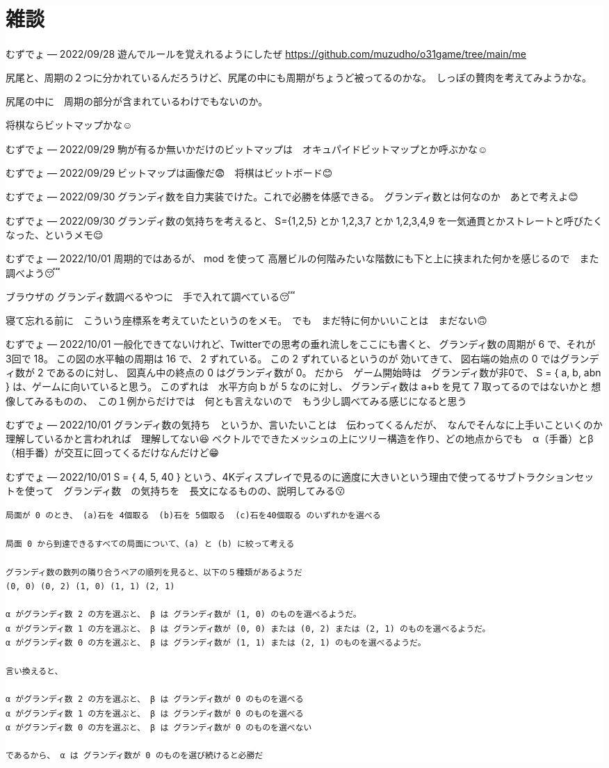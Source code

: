 # 雑談

むずでょ — 2022/09/28
遊んでルールを覚えれるようにしたぜ https://github.com/muzudho/o31game/tree/main/me

尻尾と、周期の２つに分かれているんだろうけど、尻尾の中にも周期がちょうど被ってるのかな。　しっぽの贅肉を考えてみようかな。

尻尾の中に　周期の部分が含まれているわけでもないのか。

将棋ならビットマップかな☺️

むずでょ — 2022/09/29
駒が有るか無いかだけのビットマップは　オキュパイドビットマップとか呼ぶかな☺️

むずでょ — 2022/09/29
ビットマップは画像だ😨　将棋はビットボード😊

むずでょ — 2022/09/30
グランディ数を自力実装でけた。これで必勝を体感できる。　グランディ数とは何なのか　あとで考えよ😊

むずでょ — 2022/09/30
グランディ数の気持ちを考えると、 S={1,2,5} とか 1,2,3,7 とか 1,2,3,4,9 を一気通貫とかストレートと呼びたくなった、というメモ😌

むずでょ — 2022/10/01
周期的ではあるが、 mod を使って 高層ビルの何階みたいな階数にも下と上に挟まれた何かを感じるので　また調べよう😴

ブラウザの グランディ数調べるやつに　手で入れて調べている😴

寝て忘れる前に　こういう座標系を考えていたというのをメモ。　でも　まだ特に何かいいことは　まだない🙃

むずでょ — 2022/10/01
一般化できてないけれど、Twitterでの思考の垂れ流しをここにも書くと、
グランディ数の周期が 6 で、それが 3回で 18。
この図の水平軸の周期は 16 で、 2 ずれている。
この 2 ずれているというのが 効いてきて、
図右端の始点の 0 ではグランディ数が 2 であるのに対し、
図真ん中の終点の 0 はグランディ数が 0。
だから　ゲーム開始時は　グランディ数が非0で、 S = { a, b, abn } は、ゲームに向いていると思う。
このずれは　水平方向 b が 5 なのに対し、 グランディ数は a+b を見て 7 取ってるのではないかと
想像してみるものの、　この１例からだけでは　何とも言えないので　もう少し調べてみる感じになると思う

むずでょ — 2022/10/01
グランディ数の気持ち　というか、言いたいことは　伝わってくるんだが、　なんでそんなに上手いこといくのか理解しているかと言われれば　理解してない😆 
ベクトルでできたメッシュの上にツリー構造を作り、どの地点からでも　α（手番）とβ（相手番）が交互に回ってくるだけなんだけど😁

むずでょ — 2022/10/01
S = { 4, 5, 40 } という、4Kディスプレイで見るのに適度に大きいという理由で使ってるサブトラクションセットを使って　グランディ数　の気持ちを　長文になるものの、説明してみる😗

```
局面が 0 のとき、 (a)石を 4個取る  (b)石を 5個取る  (c)石を40個取る のいずれかを選べる

局面 0 から到達できるすべての局面について、(a) と (b) に絞って考える

グランディ数の数列の隣り合うペアの順列を見ると、以下の５種類があるようだ
(0, 0) (0, 2) (1, 0) (1, 1) (2, 1)

α がグランディ数 2 の方を選ぶと、 β は グランディ数が (1, 0) のものを選べるようだ。
α がグランディ数 1 の方を選ぶと、 β は グランディ数が (0, 0) または (0, 2) または (2, 1) のものを選べるようだ。
α がグランディ数 0 の方を選ぶと、 β は グランディ数が (1, 1) または (2, 1) のものを選べるようだ。

言い換えると、

α がグランディ数 2 の方を選ぶと、 β は グランディ数が 0 のものを選べる
α がグランディ数 1 の方を選ぶと、 β は グランディ数が 0 のものを選べる
α がグランディ数 0 の方を選ぶと、 β は グランディ数が 0 のものを選べない

であるから、 α は グランディ数が 0 のものを選び続けると必勝だ
```
